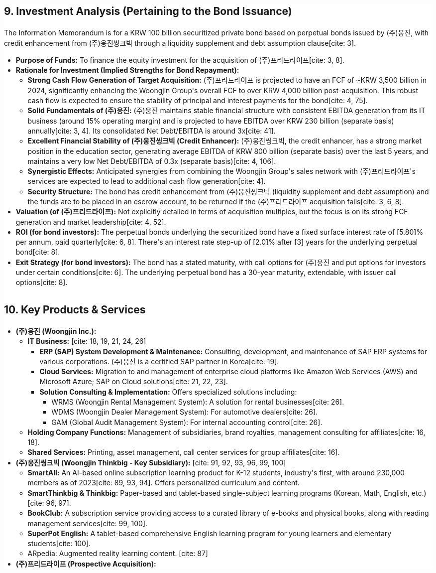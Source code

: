 
## 9. Investment Analysis (Pertaining to the Bond Issuance)

The Information Memorandum is for a KRW 100 billion securitized private bond based on perpetual bonds issued by (주)웅진, with credit enhancement from (주)웅진씽크빅 through a liquidity supplement and debt assumption clause[cite: 3].
* **Purpose of Funds:** To finance the equity investment for the acquisition of (주)프리드라이프[cite: 3, 8].
* **Rationale for Investment (Implied Strengths for Bond Repayment):**
    * **Strong Cash Flow Generation of Target Acquisition:** (주)프리드라이프 is projected to have an FCF of ~KRW 3,500 billion in 2024, significantly enhancing the Woongjin Group's overall FCF to over KRW 4,000 billion post-acquisition. This robust cash flow is expected to ensure the stability of principal and interest payments for the bond[cite: 4, 75].
    * **Solid Fundamentals of (주)웅진:** (주)웅진 maintains stable financial structure with consistent EBITDA generation from its IT business (around 15% operating margin) and is projected to have EBITDA over KRW 230 billion (separate basis) annually[cite: 3, 4]. Its consolidated Net Debt/EBITDA is around 3x[cite: 41].
    * **Excellent Financial Stability of (주)웅진씽크빅 (Credit Enhancer):** (주)웅진씽크빅, the credit enhancer, has a strong market position in the education sector, generating average EBITDA of KRW 800 billion (separate basis) over the last 5 years, and maintains a very low Net Debt/EBITDA of 0.3x (separate basis)[cite: 4, 106].
    * **Synergistic Effects:** Anticipated synergies from combining the Woongjin Group's sales network with (주)프리드라이프's services are expected to lead to additional cash flow generation[cite: 4].
    * **Security Structure:** The bond has credit enhancement from (주)웅진씽크빅 (liquidity supplement and debt assumption) and the funds are to be placed in an escrow account, to be returned if the (주)프리드라이프 acquisition fails[cite: 3, 6, 8].
* **Valuation (of (주)프리드라이프):** Not explicitly detailed in terms of acquisition multiples, but the focus is on its strong FCF generation and market leadership[cite: 4, 52].
* **ROI (for bond investors):** The perpetual bonds underlying the securitized bond have a fixed surface interest rate of [5.80]% per annum, paid quarterly[cite: 6, 8]. There's an interest rate step-up of [2.0]% after [3] years for the underlying perpetual bond[cite: 8].
* **Exit Strategy (for bond investors):** The bond has a stated maturity, with call options for (주)웅진 and put options for investors under certain conditions[cite: 6]. The underlying perpetual bond has a 30-year maturity, extendable, with issuer call options[cite: 8].

## 10. Key Products & Services

* **(주)웅진 (Woongjin Inc.):**
    * **IT Business:** [cite: 18, 19, 21, 24, 26]
        * **ERP (SAP) System Development & Maintenance:** Consulting, development, and maintenance of SAP ERP systems for various corporations. (주)웅진 is a certified SAP partner in Korea[cite: 19].
        * **Cloud Services:** Migration to and management of enterprise cloud platforms like Amazon Web Services (AWS) and Microsoft Azure; SAP on Cloud solutions[cite: 21, 22, 23].
        * **Solution Consulting & Implementation:** Offers specialized solutions including:
            * WRMS (Woongjin Rental Management System): A solution for rental businesses[cite: 26].
            * WDMS (Woongjin Dealer Management System): For automotive dealers[cite: 26].
            * GAM (Global Audit Management System): For internal accounting control[cite: 26].
    * **Holding Company Functions:** Management of subsidiaries, brand royalties, management consulting for affiliates[cite: 16, 18].
    * **Shared Services:** Printing, asset management, call center services for group affiliates[cite: 16].
* **(주)웅진씽크빅 (Woongjin Thinkbig - Key Subsidiary):** [cite: 91, 92, 93, 96, 99, 100]
    * **SmartAll:** An AI-based online subscription learning product for K-12 students, industry's first, with around 230,000 members as of 2023[cite: 89, 93, 94]. Offers personalized curriculum and content.
    * **SmartThinkbig & Thinkbig:** Paper-based and tablet-based single-subject learning programs (Korean, Math, English, etc.)[cite: 96, 97].
    * **BookClub:** A subscription service providing access to a curated library of e-books and physical books, along with reading management services[cite: 99, 100].
    * **SuperPot English:** A tablet-based comprehensive English learning program for young learners and elementary students[cite: 100].
    * ARpedia: Augmented reality learning content. [cite: 87]
* **(주)프리드라이프 (Prospective Acquisition):**